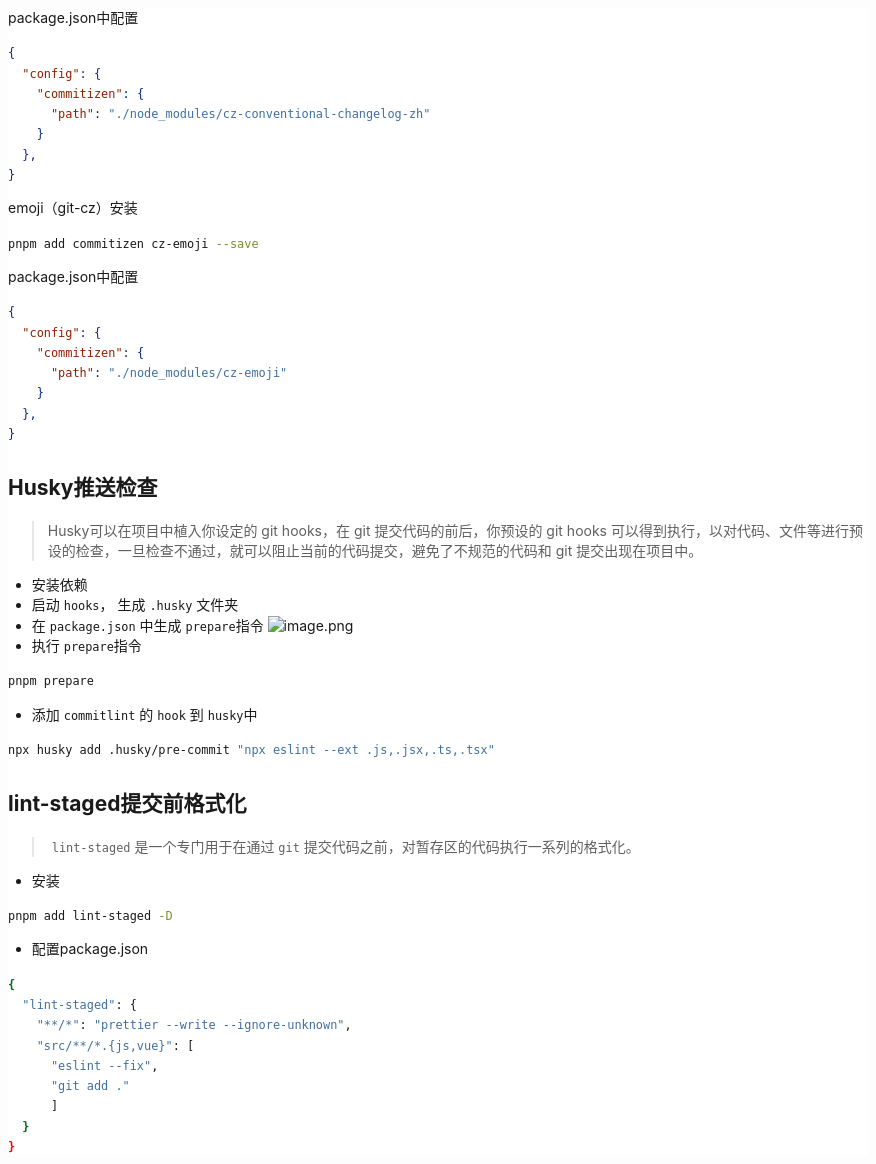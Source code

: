 ```bash
```
package.json中配置
```json
{
  "config": {
    "commitizen": {
      "path": "./node_modules/cz-conventional-changelog-zh"
    }
  },
}
```
emoji（git-cz）安装
```bash
pnpm add commitizen cz-emoji --save
```
package.json中配置
```json
{
  "config": {
    "commitizen": {
      "path": "./node_modules/cz-emoji"
    }
  },
}
```
## Husky推送检查
>Husky可以在项目中植入你设定的 git hooks，在 git 提交代码的前后，你预设的 git hooks 可以得到执行，以对代码、文件等进行预设的检查，一旦检查不通过，就可以阻止当前的代码提交，避免了不规范的代码和 git 提交出现在项目中。

- 安装依赖
- 启动 `hooks`， 生成 `.husky` 文件夹
- 在 `package.json` 中生成 `prepare`指令
![image.png](https://img.leostar.top/study/20231114224240.png)
- 执行 `prepare`指令
```bash
pnpm prepare
```
- 添加 `commitlint` 的 `hook` 到 `husky`中
```bash
npx husky add .husky/pre-commit "npx eslint --ext .js,.jsx,.ts,.tsx"
```
## lint-staged提交前格式化
> `lint-staged` 是一个专门用于在通过 `git` 提交代码之前，对暂存区的代码执行一系列的格式化。

- 安装
```bash
pnpm add lint-staged -D
```
- 配置package.json
```bash
{
  "lint-staged": {
    "**/*": "prettier --write --ignore-unknown",
    "src/**/*.{js,vue}": [
      "eslint --fix",
      "git add ."
      ]
  }
}
```

